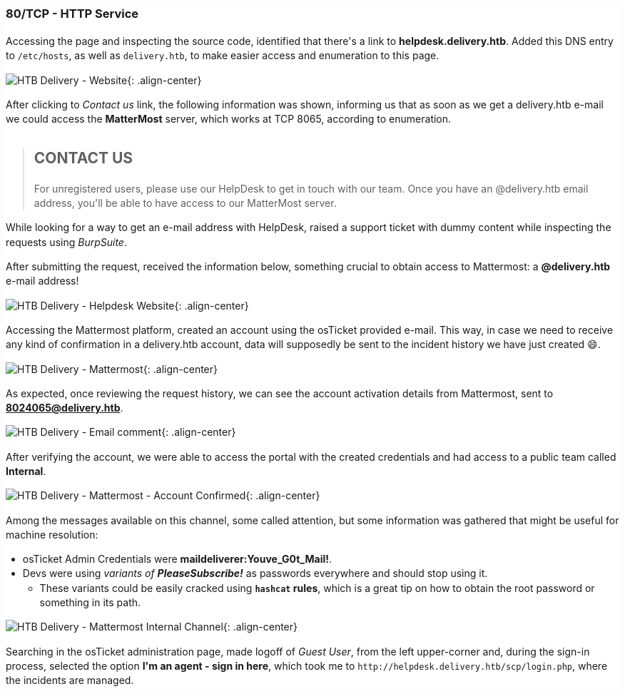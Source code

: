 ### 80/TCP - HTTP Service

Accessing the page and inspecting the source code, identified that there's a link to **helpdesk.delivery.htb**. Added this DNS entry to `/etc/hosts`, as well as `delivery.htb`, to make easier access and enumeration to this page.

![HTB Delivery - Website](https://i.imgur.com/rTmIQOQ.png){: .align-center}

After clicking to *Contact us* link, the following information was shown, informing us that as soon as we get a delivery.htb e-mail we could access the **MatterMost** server, which works at TCP 8065, according to enumeration.

> ## CONTACT US
>
> For unregistered users, please use our HelpDesk to get in touch with our team. Once you have an @delivery.htb email address, you'll be able to have access to our MatterMost server.

While looking for a way to get an e-mail address with HelpDesk, raised a support ticket with dummy content while inspecting the requests using *BurpSuite*.

After submitting the request, received the information below, something crucial to obtain access to Mattermost: a **@delivery.htb** e-mail address!

![HTB Delivery - Helpdesk Website](https://i.imgur.com/QwpDN17.png){: .align-center}

Accessing the Mattermost platform, created an account using the osTicket provided e-mail. This way, in case we need to receive any kind of confirmation in a delivery.htb account, data will supposedly be sent to the incident history we have just created :smile:.

![HTB Delivery - Mattermost](https://i.imgur.com/cGEvxzs.png){: .align-center}

As expected, once reviewing the request history, we can see the account activation details from Mattermost, sent to **8024065@delivery.htb**.

![HTB Delivery - Email comment](https://i.imgur.com/FHqvoAx.png){: .align-center}

After verifying the account, we were able to access the portal with the created credentials and had access to a public team called **Internal**.

![HTB Delivery - Mattermost - Account Confirmed](https://i.imgur.com/gNX7WRp.png){: .align-center}

Among the messages available on this channel, some called attention, but some information was gathered that might be useful for machine resolution:

- osTicket Admin Credentials were **maildeliverer:Youve_G0t_Mail!**.
- Devs were using *variants of **PleaseSubscribe!*** as passwords everywhere and should stop using it.
  - These variants could be easily cracked using **`hashcat` rules**, which is a great tip on how to obtain the root password or something in its path.

![HTB Delivery - Mattermost Internal Channel](https://i.imgur.com/ppwdFSl.png){: .align-center}

Searching in the osTicket administration page, made logoff of *Guest User*, from the left upper-corner and, during the sign-in process, selected the option **I'm an agent - sign in here**, which took me to `http://helpdesk.delivery.htb/scp/login.php`, where the incidents are managed.
